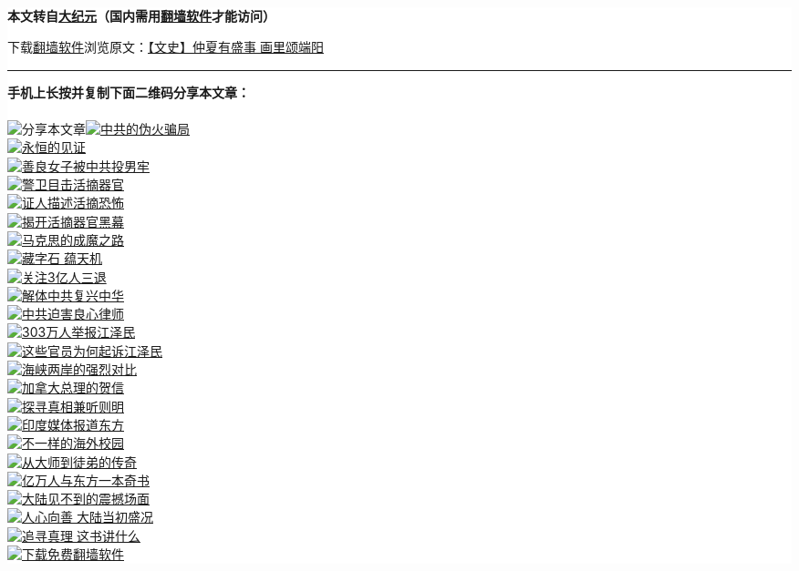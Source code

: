 <strong>本文转自<a href="https://www.epochtimes.com">大纪元</a>（国内需用<a href="https://github.com/bannedbook/fanqiang/wiki">翻墙软件</a>才能访问）</strong><p>下载<a href="https://github.com/bannedbook/fanqiang/wiki">翻墙软件</a>浏览原文：<a href="https://www.epochtimes.com/gb/19/5/15/n11260724.htm">【文史】仲夏有盛事 画里颂端阳</a></p><hr>

<strong>手机上长按并复制下面二维码分享本文章：</strong><br><br><img src="http://d1p1.ip.zn2.us/v.php?action=qrcode&url=/gb/19/5/15/n11260724.md%231" title="分享本文章"></td><td VALIGN=TOP><a href="/gb/16/1/21/n4622075.md?dfh#1" target="_blank"><img src="https://raw.githubusercontent.com/jbnpp2467/djy/master/gb/300/wei-f1.jpg" title="中共的伪火骗局"  alt="中共的伪火骗局"></a><br><a href="https://github.com/jbnpp2467/www/blob/master/README.md?dfh#9" target="_blank"><img src="https://raw.githubusercontent.com/jbnpp2467/djy/master/gb/300/yong-h.jpg" title="永恒的见证"  alt="永恒的见证"></a><br><a href="/gb/13/9/29/n3974789.md?dfh#1" target="_blank"><img src="https://raw.githubusercontent.com/jbnpp2467/djy/master/gb/300/shang-lnz.jpg" title="善良女子被中共投男牢"  alt="善良女子被中共投男牢"></a><br><a href="/gb/16/3/16/n4663449.md?dfh#1" target="_blank"><img src="https://raw.githubusercontent.com/jbnpp2467/djy/master/gb/300/huo-z3.jpg" title="警卫目击活摘器官"  alt="警卫目击活摘器官"></a><br><a href="/gb/16/8/7/n8177641.md?dfh#1" target="_blank"><img src="https://raw.githubusercontent.com/jbnpp2467/djy/master/gb/300/huo-z4.jpg" title="证人描述活摘恐怖"  alt="证人描述活摘恐怖"></a><br><a href="/gb/10/4/19/n2881569.md?dfh#1" target="_blank"><img src="https://raw.githubusercontent.com/jbnpp2467/djy/master/gb/300/huo-z1.jpg" title="揭开活摘器官黑幕"  alt="揭开活摘器官黑幕"></a><br><a href="/gb/10/11/7/n3077476.md?dfh#1" target="_blank"><img src="https://raw.githubusercontent.com/jbnpp2467/djy/master/gb/300/ma-ks.jpg" title="马克思的成魔之路"  alt="马克思的成魔之路"></a><br><a href="/gb/14/6/9/n4173977.md?dfh#1" target="_blank"><img src="https://raw.githubusercontent.com/jbnpp2467/djy/master/gb/300/chang-zs.jpg" title="藏字石 蕴天机"  alt="藏字石 蕴天机"></a><br><a href="/gb/18/5/10/n10381511.md?dfh#1" target="_blank"><img src="https://raw.githubusercontent.com/jbnpp2467/djy/master/gb/300/st1.jpg" title="关注3亿人三退"  alt="关注3亿人三退"></a><br><a href="/gb/18/3/21/n10237682.md?dfh#1" target="_blank"><img src="https://raw.githubusercontent.com/jbnpp2467/djy/master/gb/300/jie-t.jpg" title="解体中共复兴中华"  alt="解体中共复兴中华"></a><br><a href="/gb/9/2/9/n2422991.md?dfh#1" target="_blank"><img src="https://raw.githubusercontent.com/jbnpp2467/djy/master/gb/300/gao-zs.jpg" title="中共迫害良心律师"  alt="中共迫害良心律师"></a><br><a href="/gb/18/12/9/n10900044.md?dfh#1" target="_blank"><img src="https://raw.githubusercontent.com/jbnpp2467/djy/master/gb/300/sj1.jpg" title="303万人举报江泽民"  alt="303万人举报江泽民"></a><br><a href="/gb/18/8/28/n10672014.md?dfh#1" target="_blank"><img src="https://raw.githubusercontent.com/jbnpp2467/djy/master/gb/300/sj2.jpg" title="这些官员为何起诉江泽民"  alt="这些官员为何起诉江泽民"></a><br><a href="/gb/8/12/18/n2367165.md?dfh#1" target="_blank"><img src="https://raw.githubusercontent.com/jbnpp2467/djy/master/gb/300/liangan.jpg" title="海峡两岸的强烈对比"  alt="海峡两岸的强烈对比"></a><br><a href="/gb/15/12/10/n4593139.md?dfh#1" target="_blank"><img src="https://raw.githubusercontent.com/jbnpp2467/djy/master/gb/300/jia-ndzl.jpg" title="加拿大总理的贺信"  alt="加拿大总理的贺信"></a><br><a href="/gb/11/6/17/n3289382.md?dfh#1" target="_blank"><img src="https://raw.githubusercontent.com/jbnpp2467/djy/master/gb/300/xiao-wd.jpg" title="探寻真相兼听则明"  alt="探寻真相兼听则明"></a><br><a href="/gb/18/10/27/n10812623.md?dfh#1" target="_blank"><img src="https://raw.githubusercontent.com/jbnpp2467/djy/master/gb/300/yindu.jpg" title="印度媒体报道东方"  alt="印度媒体报道东方"></a><br><a href="/gb/18/6/9/n10469652.md?dfh#1" target="_blank"><img src="https://raw.githubusercontent.com/jbnpp2467/djy/master/gb/300/xie-j.jpg" title="不一样的海外校园"  alt="不一样的海外校园"></a><br><a href="/gb/7/4/5/n1669415.md?dfh#1" target="_blank"><img src="https://raw.githubusercontent.com/jbnpp2467/djy/master/gb/300/li-up.jpg" title="从大师到徒弟的传奇"  alt="从大师到徒弟的传奇"></a><br><a href="/gb/17/5/26/n9191512.md?dfh#1" target="_blank"><img src="https://raw.githubusercontent.com/jbnpp2467/djy/master/gb/300/zfl2.jpg" title="亿万人与东方一本奇书"  alt="亿万人与东方一本奇书"></a><br><a href="/gb/13/11/27/n4020290.md?dfh#1" target="_blank"><img src="https://raw.githubusercontent.com/jbnpp2467/djy/master/gb/300/zhen-h.jpg" title="大陆见不到的震撼场面"  alt="大陆见不到的震撼场面"></a><br><a href="/gb/15/7/17/n4482910.md?dfh#1" target="_blank"><img src="https://raw.githubusercontent.com/jbnpp2467/djy/master/gb/300/dalu-sk.jpg" title="人心向善 大陆当初盛况"  alt="人心向善 大陆当初盛况"></a><br><a href="/gb/19/1/5/n10955468.md?dfh#1" target="_blank"><img src="https://raw.githubusercontent.com/jbnpp2467/djy/master/gb/300/zfl1.jpg" title="追寻真理 这书讲什么"  alt="追寻真理 这书讲什么"></a><br><a href="https://github.com/bannedbook/fanqiang/wiki" target="_blank"><img src="https://raw.githubusercontent.com/jbnpp2467/djy/master/gb/300/fq1.jpg" title="下载免费翻墙软件"  alt="下载免费翻墙软件"></a><br></td></tr></table>